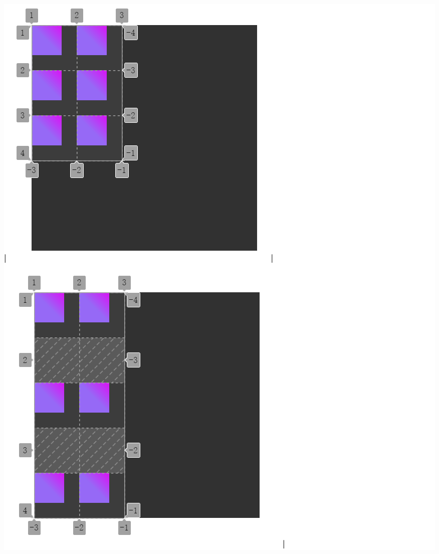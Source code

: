 | ![image-20220904174136873](./index.assets/image-20220904174136873.png) | ![image-20220904174516947](./index.assets/image-20220904174516947.png) |